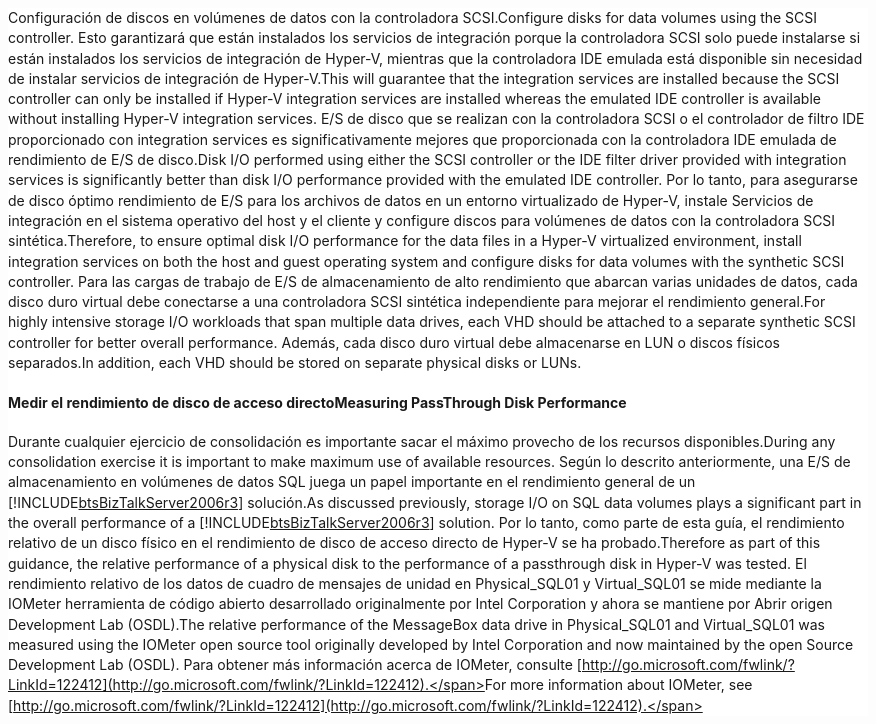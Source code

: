  <span data-ttu-id="58c8e-125">Configuración de discos en volúmenes de datos con la controladora SCSI.</span><span class="sxs-lookup"><span data-stu-id="58c8e-125">Configure disks for data volumes using the SCSI controller.</span></span> <span data-ttu-id="58c8e-126">Esto garantizará que están instalados los servicios de integración porque la controladora SCSI solo puede instalarse si están instalados los servicios de integración de Hyper-V, mientras que la controladora IDE emulada está disponible sin necesidad de instalar servicios de integración de Hyper-V.</span><span class="sxs-lookup"><span data-stu-id="58c8e-126">This will guarantee that the integration services are installed because the SCSI controller can only be installed if Hyper-V integration services are installed whereas the emulated IDE controller is available without installing Hyper-V integration services.</span></span> <span data-ttu-id="58c8e-127">E/S de disco que se realizan con la controladora SCSI o el controlador de filtro IDE proporcionado con integration services es significativamente mejores que proporcionada con la controladora IDE emulada de rendimiento de E/S de disco.</span><span class="sxs-lookup"><span data-stu-id="58c8e-127">Disk I/O performed using either the SCSI controller or the IDE filter driver provided with integration services is significantly better than disk I/O performance provided with the emulated IDE controller.</span></span> <span data-ttu-id="58c8e-128">Por lo tanto, para asegurarse de disco óptimo rendimiento de E/S para los archivos de datos en un entorno virtualizado de Hyper-V, instale Servicios de integración en el sistema operativo del host y el cliente y configure discos para volúmenes de datos con la controladora SCSI sintética.</span><span class="sxs-lookup"><span data-stu-id="58c8e-128">Therefore, to ensure optimal disk I/O performance for the data files in a Hyper-V virtualized environment, install integration services on both the host and guest operating system and configure disks for data volumes with the synthetic SCSI controller.</span></span> <span data-ttu-id="58c8e-129">Para las cargas de trabajo de E/S de almacenamiento de alto rendimiento que abarcan varias unidades de datos, cada disco duro virtual debe conectarse a una controladora SCSI sintética independiente para mejorar el rendimiento general.</span><span class="sxs-lookup"><span data-stu-id="58c8e-129">For highly intensive storage I/O workloads that span multiple data drives, each VHD should be attached to a separate synthetic SCSI controller for better overall performance.</span></span> <span data-ttu-id="58c8e-130">Además, cada disco duro virtual debe almacenarse en LUN o discos físicos separados.</span><span class="sxs-lookup"><span data-stu-id="58c8e-130">In addition, each VHD should be stored on separate physical disks or LUNs.</span></span>  
  
#### <a name="measuring-passthrough-disk-performance"></a><span data-ttu-id="58c8e-131">Medir el rendimiento de disco de acceso directo</span><span class="sxs-lookup"><span data-stu-id="58c8e-131">Measuring PassThrough Disk Performance</span></span>  
 <span data-ttu-id="58c8e-132">Durante cualquier ejercicio de consolidación es importante sacar el máximo provecho de los recursos disponibles.</span><span class="sxs-lookup"><span data-stu-id="58c8e-132">During any consolidation exercise it is important to make maximum use of available resources.</span></span> <span data-ttu-id="58c8e-133">Según lo descrito anteriormente, una E/S de almacenamiento en volúmenes de datos SQL juega un papel importante en el rendimiento general de un [!INCLUDE[btsBizTalkServer2006r3](../includes/btsbiztalkserver2006r3-md.md)] solución.</span><span class="sxs-lookup"><span data-stu-id="58c8e-133">As discussed previously, storage I/O on SQL data volumes plays a significant part in the overall performance of a [!INCLUDE[btsBizTalkServer2006r3](../includes/btsbiztalkserver2006r3-md.md)] solution.</span></span> <span data-ttu-id="58c8e-134">Por lo tanto, como parte de esta guía, el rendimiento relativo de un disco físico en el rendimiento de disco de acceso directo de Hyper-V se ha probado.</span><span class="sxs-lookup"><span data-stu-id="58c8e-134">Therefore as part of this guidance, the relative performance of a physical disk to the performance of a passthrough disk in Hyper-V was tested.</span></span> <span data-ttu-id="58c8e-135">El rendimiento relativo de los datos de cuadro de mensajes de unidad en Physical_SQL01 y Virtual_SQL01 se mide mediante la IOMeter herramienta de código abierto desarrollado originalmente por Intel Corporation y ahora se mantiene por Abrir origen Development Lab (OSDL).</span><span class="sxs-lookup"><span data-stu-id="58c8e-135">The relative performance of the MessageBox data drive in Physical_SQL01 and Virtual_SQL01 was measured using the IOMeter open source tool originally developed by Intel Corporation and now maintained by the open Source Development Lab (OSDL).</span></span> <span data-ttu-id="58c8e-136">Para obtener más información acerca de IOMeter, consulte [http://go.microsoft.com/fwlink/?LinkId=122412](http://go.microsoft.com/fwlink/?LinkId=122412).</span><span class="sxs-lookup"><span data-stu-id="58c8e-136">For more information about IOMeter, see [http://go.microsoft.com/fwlink/?LinkId=122412](http://go.microsoft.com/fwlink/?LinkId=122412).</span></span>  
  